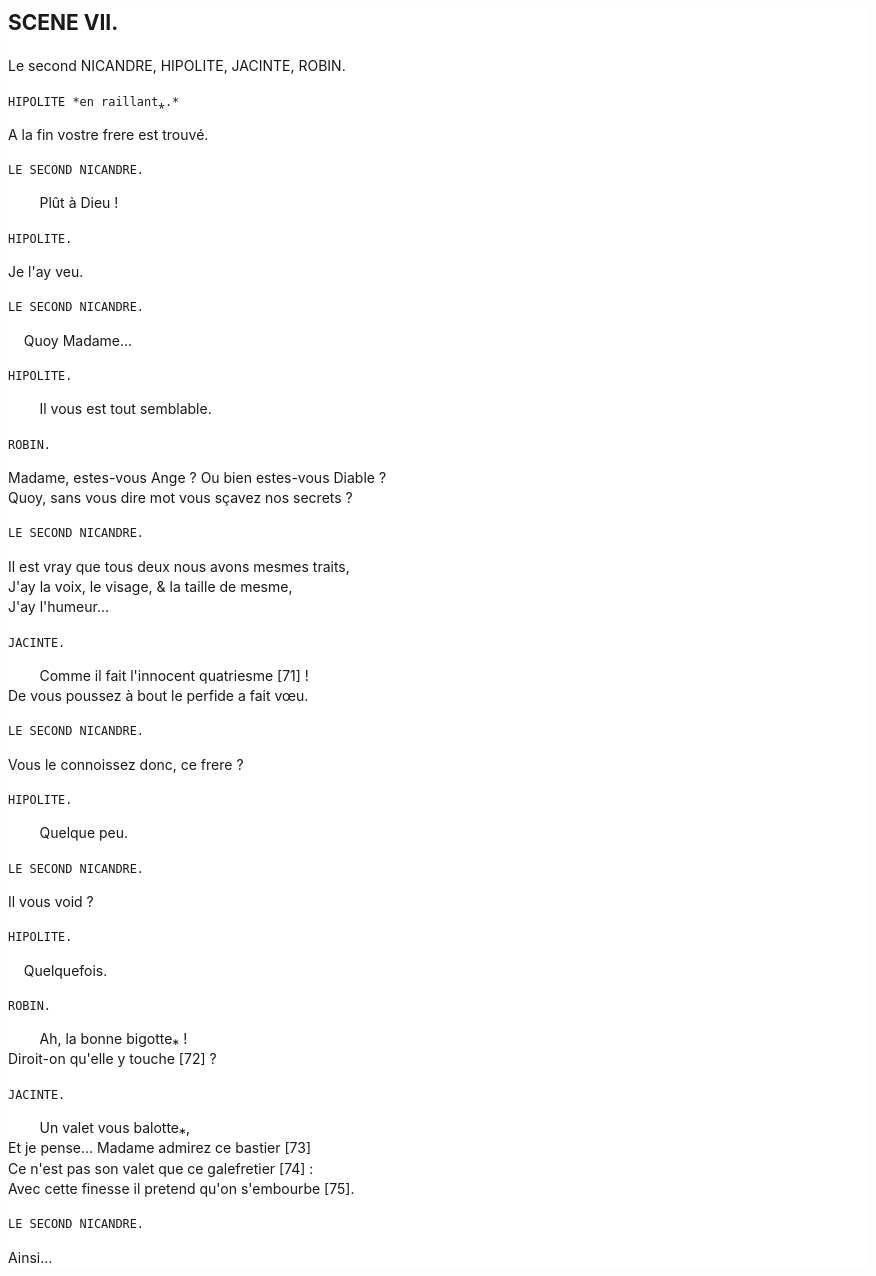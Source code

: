 
## SCENE VII.
Le second NICANDRE, HIPOLITE, JACINTE, ROBIN.


    HIPOLITE *en raillant⁎.*
A la fin vostre frere est trouvé.  

    LE SECOND NICANDRE.
        Plût à Dieu !  

    HIPOLITE.
Je l'ay veu.  

    LE SECOND NICANDRE.
    Quoy Madame…  

    HIPOLITE.
        Il vous est tout semblable.  

    ROBIN.
Madame, estes-vous Ange ? Ou bien estes-vous Diable ?  
Quoy, sans vous dire mot vous sçavez nos secrets ?  

    LE SECOND NICANDRE. 
Il est vray que tous deux nous avons mesmes traits,  
J'ay la voix, le visage, & la taille de mesme,  
J'ay l'humeur…  

    JACINTE.
        Comme il fait l'innocent quatriesme [71] !  
De vous poussez à bout le perfide a fait vœu.  

    LE SECOND NICANDRE.
Vous le connoissez donc, ce frere ?  

    HIPOLITE.
        Quelque peu.  

    LE SECOND NICANDRE.
Il vous void ?  

    HIPOLITE.
    Quelquefois.  

    ROBIN.
        Ah, la bonne bigotte⁎ !  
Diroit-on qu'elle y touche [72] ?  

    JACINTE.
        Un valet vous balotte⁎,  
Et je pense… Madame admirez ce bastier [73]  
Ce n'est pas son valet que ce galefretier [74] :  
Avec cette finesse il pretend qu'on s'embourbe [75].  

    LE SECOND NICANDRE.
Ainsi…  
